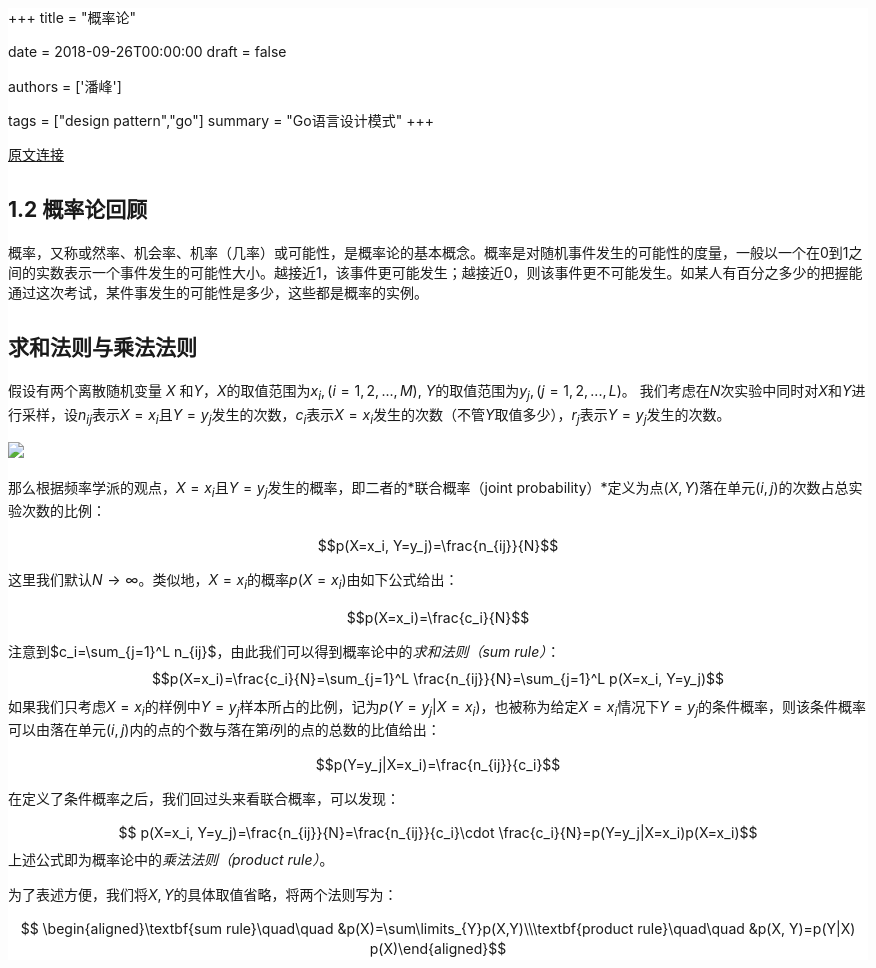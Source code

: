 +++
title = "概率论"

date = 2018-09-26T00:00:00
draft = false

authors = ['潘峰']

tags = ["design pattern","go"]
summary = "Go语言设计模式"
+++




[原文连接](http://nbviewer.jupyter.org/github/hschen0712/machine_learning_notes/blob/master/PRML/Chap1-Introduction/1.2-probability-theory.ipynb)
## 1.2 概率论回顾

概率，又称或然率、机会率、机率（几率）或可能性，是概率论的基本概念。概率是对随机事件发生的可能性的度量，一般以一个在0到1之间的实数表示一个事件发生的可能性大小。越接近1，该事件更可能发生；越接近0，则该事件更不可能发生。如某人有百分之多少的把握能通过这次考试，某件事发生的可能性是多少，这些都是概率的实例。  

## 求和法则与乘法法则

假设有两个离散随机变量 $X$ 和$Y$，$X$的取值范围为$x_i,(i=1,2,...,M)$, $Y$的取值范围为$y_j,(j=1,2,...,L)$。
我们考虑在$N$次实验中同时对$X$和$Y$进行采样，设$n_{ij}$表示$X=x_i$且$Y=y_j$发生的次数，$c_i$表示$X=x_i$发生的次数（不管$Y$取值多少），$r_j$表示$Y=y_j$发生的次数。


![](http://7xikew.com1.z0.glb.clouddn.com/prml-1.10.jpg)


那么根据频率学派的观点，$X=x_i$且$Y=y_j$发生的概率，即二者的*联合概率（joint probability）*定义为点$(X,Y)$落在单元$(i, j)$的次数占总实验次数的比例：


$$p(X=x_i, Y=y_j)=\frac{n_{ij}}{N}$$



这里我们默认$N\to \infty$。类似地，$X=x_i$的概率$p(X=x_i)$由如下公式给出：


$$p(X=x_i)=\frac{c_i}{N}$$


注意到$c_i=\sum_{j=1}^L n_{ij}$，由此我们可以得到概率论中的*求和法则（sum rule）*：
$$p(X=x_i)=\frac{c_i}{N}=\sum_{j=1}^L \frac{n_{ij}}{N}=\sum_{j=1}^L p(X=x_i, Y=y_j)$$
如果我们只考虑$X=x_i$的样例中$Y=y_j$样本所占的比例，记为$p(Y=y_j|X=x_i)$，也被称为给定$X=x_i$情况下$Y=y_j$的条件概率，则该条件概率可以由落在单元$(i, j)$内的点的个数与落在第$i$列的点的总数的比值给出：


$$p(Y=y_j|X=x_i)=\frac{n_{ij}}{c_i}$$

在定义了条件概率之后，我们回过头来看联合概率，可以发现：

$$ p(X=x_i, Y=y_j)=\frac{n_{ij}}{N}=\frac{n_{ij}}{c_i}\cdot \frac{c_i}{N}=p(Y=y_j|X=x_i)p(X=x_i)$$
上述公式即为概率论中的*乘法法则（product rule）*。

为了表述方便，我们将$X,Y$的具体取值省略，将两个法则写为：

$$ \begin{aligned}\textbf{sum rule}\quad\quad &p(X)=\sum\limits_{Y}p(X,Y)\\\textbf{product rule}\quad\quad &p(X, Y)=p(Y|X) p(X)\end{aligned}$$

